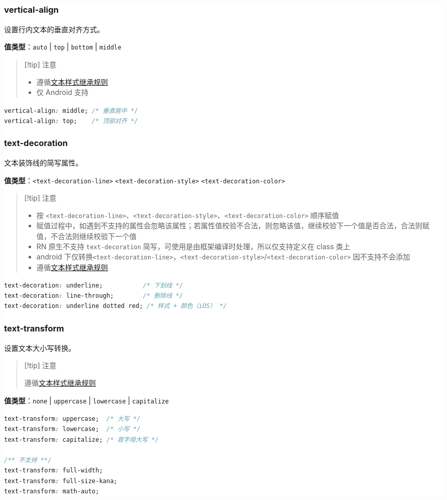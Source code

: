 ### vertical-align  <badge type="tip" text="Android" />

设置行内文本的垂直对齐方式。

**值类型**：`auto` | `top` | `bottom` | `middle`

> [!tip] 注意
> - 遵循[文本样式继承规则](#继承规则)
> - 仅 Android 支持

```css
vertical-align: middle; /* 垂直居中 */
vertical-align: top;    /* 顶部对齐 */
```

### text-decoration

文本装饰线的简写属性。

**值类型**：`<text-decoration-line>` `<text-decoration-style>` `<text-decoration-color>`

> [!tip] 注意
>
> - 按 `<text-decoration-line>`、`<text-decoration-style>`、`<text-decoration-color>` 顺序赋值
> - 赋值过程中，如遇到不支持的属性会忽略该属性；若属性值校验不合法，则忽略该值，继续校验下一个值是否合法，合法则赋值，不合法则继续校验下一个值
> - RN 原生不支持 `text-decoration` 简写，可使用是由框架编译时处理，所以仅支持定义在 class 类上
> - android 下仅转换`<text-decoration-line>`，`<text-decoration-style>`/`<text-decoration-color>` 因不支持不会添加
> - 遵循[文本样式继承规则](#继承规则)

```css
text-decoration: underline;           /* 下划线 */
text-decoration: line-through;        /* 删除线 */
text-decoration: underline dotted red; /* 样式 + 颜色（iOS） */
```

### text-transform

设置文本大小写转换。

> [!tip] 注意
>
> 遵循[文本样式继承规则](#继承规则)

**值类型**：`none` | `uppercase` | `lowercase` | `capitalize`

```css
text-transform: uppercase;  /* 大写 */
text-transform: lowercase;  /* 小写 */
text-transform: capitalize; /* 首字母大写 */

/** 不支持 **/
text-transform: full-width;
text-transform: full-size-kana;
text-transform: math-auto;
```
